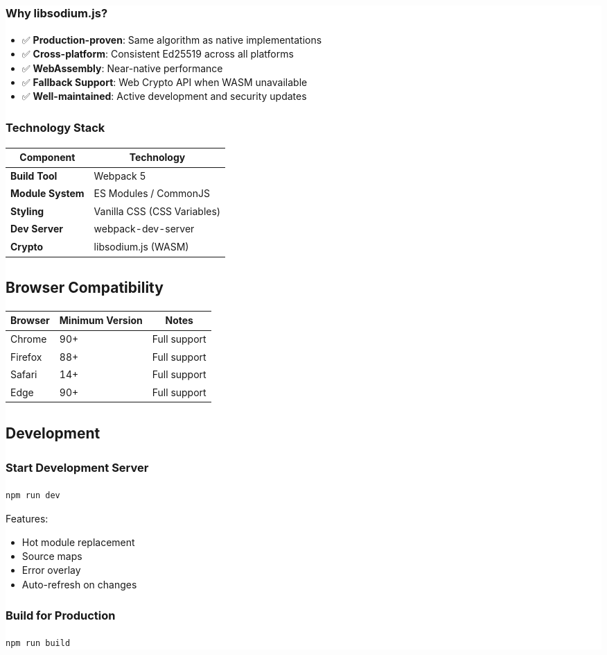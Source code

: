 ### Why libsodium.js?

- ✅ **Production-proven**: Same algorithm as native implementations
- ✅ **Cross-platform**: Consistent Ed25519 across all platforms
- ✅ **WebAssembly**: Near-native performance
- ✅ **Fallback Support**: Web Crypto API when WASM unavailable
- ✅ **Well-maintained**: Active development and security updates

### Technology Stack

| Component | Technology |
|-----------|-----------|
| **Build Tool** | Webpack 5 |
| **Module System** | ES Modules / CommonJS |
| **Styling** | Vanilla CSS (CSS Variables) |
| **Dev Server** | webpack-dev-server |
| **Crypto** | libsodium.js (WASM) |

## Browser Compatibility

| Browser | Minimum Version | Notes |
|---------|----------------|-------|
| Chrome | 90+ | Full support |
| Firefox | 88+ | Full support |
| Safari | 14+ | Full support |
| Edge | 90+ | Full support |

## Development

### Start Development Server

```bash
npm run dev
```

Features:
- Hot module replacement
- Source maps
- Error overlay
- Auto-refresh on changes

### Build for Production

```bash
npm run build
```
